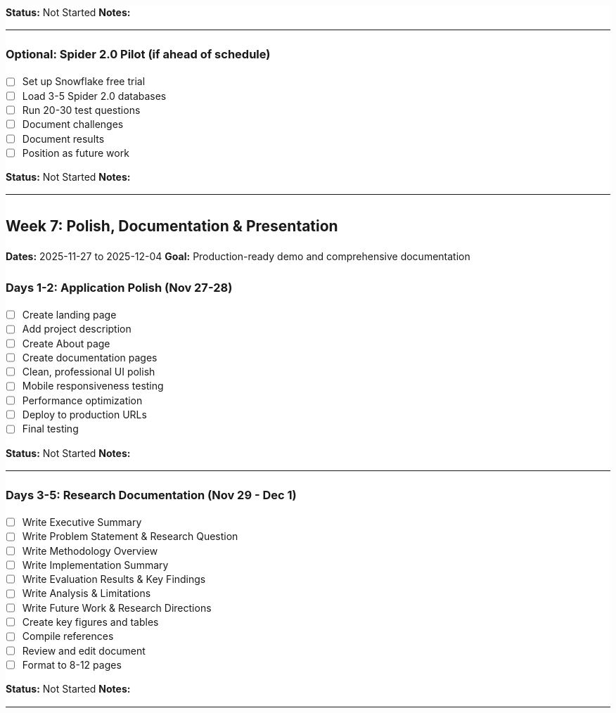 **Status:** Not Started
**Notes:**

---

### Optional: Spider 2.0 Pilot (if ahead of schedule)
- [ ] Set up Snowflake free trial
- [ ] Load 3-5 Spider 2.0 databases
- [ ] Run 20-30 test questions
- [ ] Document challenges
- [ ] Document results
- [ ] Position as future work

**Status:** Not Started
**Notes:**

---

## Week 7: Polish, Documentation & Presentation
**Dates:** 2025-11-27 to 2025-12-04
**Goal:** Production-ready demo and comprehensive documentation

### Days 1-2: Application Polish (Nov 27-28)
- [ ] Create landing page
- [ ] Add project description
- [ ] Create About page
- [ ] Create documentation pages
- [ ] Clean, professional UI polish
- [ ] Mobile responsiveness testing
- [ ] Performance optimization
- [ ] Deploy to production URLs
- [ ] Final testing

**Status:** Not Started
**Notes:**

---

### Days 3-5: Research Documentation (Nov 29 - Dec 1)
- [ ] Write Executive Summary
- [ ] Write Problem Statement & Research Question
- [ ] Write Methodology Overview
- [ ] Write Implementation Summary
- [ ] Write Evaluation Results & Key Findings
- [ ] Write Analysis & Limitations
- [ ] Write Future Work & Research Directions
- [ ] Create key figures and tables
- [ ] Compile references
- [ ] Review and edit document
- [ ] Format to 8-12 pages

**Status:** Not Started
**Notes:**

---